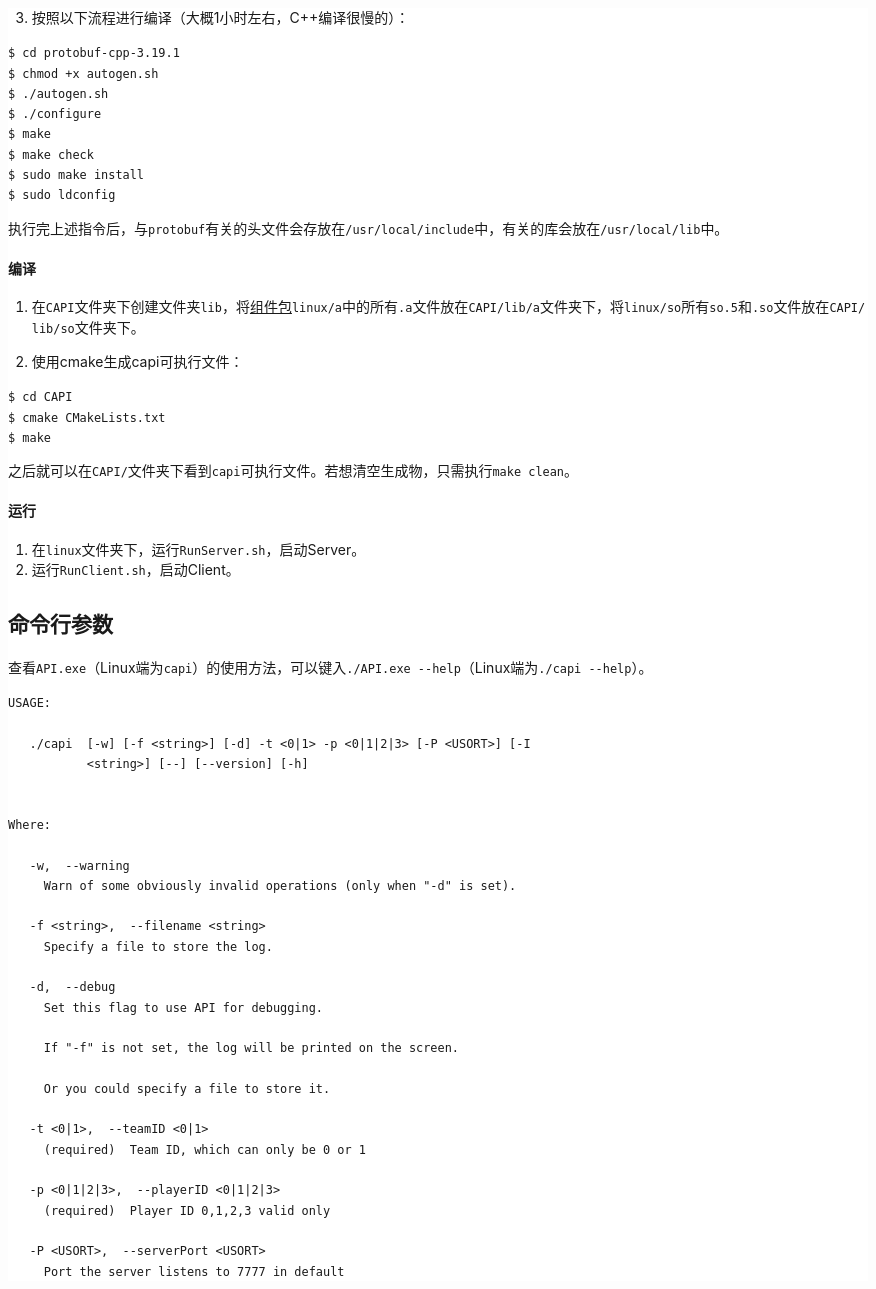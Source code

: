 3. 按照以下流程进行编译（大概1小时左右，C++编译很慢的）：

```bash
$ cd protobuf-cpp-3.19.1
$ chmod +x autogen.sh
$ ./autogen.sh
$ ./configure
$ make
$ make check
$ sudo make install
$ sudo ldconfig
```

​	执行完上述指令后，与`protobuf`有关的头文件会存放在`/usr/local/include`中，有关的库会放在`/usr/local/lib`中。

#### 编译

1. 在`CAPI`文件夹下创建文件夹`lib`，将[组件包](https://cloud.tsinghua.edu.cn/d/b8be040bcfc543e096c0/)`linux/a`中的所有`.a`文件放在`CAPI/lib/a`文件夹下，将`linux/so`所有`so.5`和`.so`文件放在`CAPI/lib/so`文件夹下。

2. 使用cmake生成capi可执行文件：

```bash
$ cd CAPI
$ cmake CMakeLists.txt
$ make
```
之后就可以在`CAPI/`文件夹下看到`capi`可执行文件。若想清空生成物，只需执行`make clean`。

#### 运行

1. 在`linux`文件夹下，运行`RunServer.sh`，启动Server。
2. 运行`RunClient.sh`，启动Client。

## 命令行参数

查看`API.exe`（Linux端为`capi`）的使用方法，可以键入`./API.exe --help`（Linux端为`./capi --help`）。
```
USAGE: 

   ./capi  [-w] [-f <string>] [-d] -t <0|1> -p <0|1|2|3> [-P <USORT>] [-I
           <string>] [--] [--version] [-h]


Where: 

   -w,  --warning
     Warn of some obviously invalid operations (only when "-d" is set).

   -f <string>,  --filename <string>
     Specify a file to store the log.

   -d,  --debug
     Set this flag to use API for debugging.

     If "-f" is not set, the log will be printed on the screen.

     Or you could specify a file to store it.

   -t <0|1>,  --teamID <0|1>
     (required)  Team ID, which can only be 0 or 1

   -p <0|1|2|3>,  --playerID <0|1|2|3>
     (required)  Player ID 0,1,2,3 valid only

   -P <USORT>,  --serverPort <USORT>
     Port the server listens to 7777 in default
```